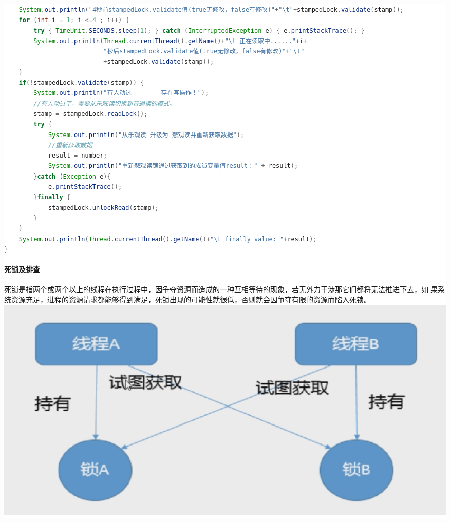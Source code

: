 ```java
    System.out.println("4秒前stampedLock.validate值(true无修改，false有修改)"+"\t"+stampedLock.validate(stamp));
    for (int i = 1; i <=4 ; i++) {
        try { TimeUnit.SECONDS.sleep(1); } catch (InterruptedException e) { e.printStackTrace(); }
        System.out.println(Thread.currentThread().getName()+"\t 正在读取中......"+i+
                           "秒后stampedLock.validate值(true无修改，false有修改)"+"\t"
                           +stampedLock.validate(stamp));
    }
    if(!stampedLock.validate(stamp)) {
        System.out.println("有人动过--------存在写操作！");
        //有人动过了，需要从乐观读切换到普通读的模式。
        stamp = stampedLock.readLock();
        try {
            System.out.println("从乐观读 升级为 悲观读并重新获取数据");
            //重新获取数据
            result = number;
            System.out.println("重新悲观读锁通过获取到的成员变量值result：" + result);
        }catch (Exception e){
            e.printStackTrace();
        }finally {
            stampedLock.unlockRead(stamp);
        }
    }
    System.out.println(Thread.currentThread().getName()+"\t finally value: "+result);
}
```



#### 死锁及排查
死锁是指两个或两个以上的线程在执行过程中，因争夺资源而造成的一种互相等待的现象，若无外力干涉那它们都将无法推进下去，如
果系统资源充足，进程的资源请求都能够得到满足，死锁出现的可能性就很低，否则就会因争夺有限的资源而陷入死锁。
![img](images/JUC并发编程/img-17301825146101.png)
